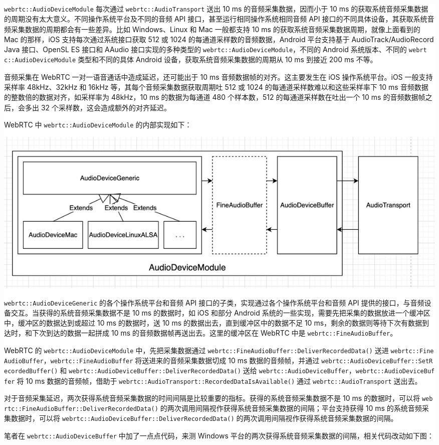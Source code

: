 `webrtc::AudioDeviceModule` 每次通过 `webrtc::AudioTransport` 送出 10 ms 的音频采集数据，因而小于 10 ms 的获取系统音频采集数据的周期没有太大意义。不同操作系统平台及不同的音频 API 接口，甚至运行相同操作系统相同音频 API 接口的不同具体设备，其获取系统音频采集数据的周期都会有一些差异。比如 Windows、Linux 和 Mac 一般都支持 10 ms 的获取系统音频采集数据周期，就像上面看到的 Mac 的那样，iOS 支持每次通过系统接口获取 512 或 1024 的每通道采样数的音频数据，Android 平台支持基于 AudioTrack/AudioRecord Java 接口、OpenSL ES 接口和 AAudio 接口实现的多种类型的 `webrtc::AudioDeviceModule`，不同的 Android 系统版本、不同的 `webrtc::AudioDeviceModule` 类型和不同的具体 Android 设备，获取系统音频采集数据的周期从 10 ms 到接近 200 ms 不等。

音频采集在 WebRTC 一对一语音通话中造成延迟，还可能出于 10 ms 音频数据帧的对齐。这主要发生在 iOS 操作系统平台。iOS 一般支持采样率 48kHz、32kHz 和 16kHz 等，其每个音频采集数据获取周期吐 512 或 1024 的每通道采样数难以和这些采样率下 10 ms 音频数据的整数倍的数据对齐，如采样率为 48kHz，10 ms 的数据为每通道 480 个样本数，512 的每通道采样数在吐出一个 10 ms 的音频数据帧之后，会多出 32 个采样数，这会造成额外的对齐延迟。

WebRTC 中 `webrtc::AudioDeviceModule` 的内部实现如下：

![1661417037586.jpg](images/1315506-8f8367cd99a7d443.jpg)

`webrtc::AudioDeviceGeneric` 的各个操作系统平台和音频 API 接口的子类，实现通过各个操作系统平台和音频 API 提供的接口，与音频设备交互。当获得的系统音频采集数据不是 10 ms 的数据时，如 iOS 和部分 Android 系统的一些实现，需要先把采集的数据放进一个缓冲区中，缓冲区的数据达到或超过 10 ms 的数据时，送 10 ms 的数据出去，直到缓冲区中的数据不足 10 ms，剩余的数据则等待下次有数据到达时，和下次到达的数据一起拼成 10 ms 的音频数据帧再送出去。这里的缓冲区在 WebRTC 中是 `webrtc::FineAudioBuffer`。

WebRTC 的 `webrtc::AudioDeviceModule` 中，先把采集数据通过 `webrtc::FineAudioBuffer::DeliverRecordedData()` 送进 `webrtc::FineAudioBuffer`，`webrtc::FineAudioBuffer` 将送进来的音频采集数据切成 10 ms 数据的音频帧，并通过 `webrtc::AudioDeviceBuffer::SetRecordedBuffer()` 和 `webrtc::AudioDeviceBuffer::DeliverRecordedData()` 送给 `webrtc::AudioDeviceBuffer`，`webrtc::AudioDeviceBuffer` 将 10 ms 数据的音频帧，借助于 `webrtc::AudioTransport::RecordedDataIsAvailable()` 通过 `webrtc::AudioTransport` 送出去。

对于音频采集延迟，两次获得系统音频采集数据的时间间隔是比较重要的指标。获得的系统音频采集数据不是 10 ms 的数据时，可以将 `webrtc::FineAudioBuffer::DeliverRecordedData()` 的两次调用间隔视作获得系统音频采集数据的间隔；平台支持获得 10 ms 的系统音频采集数据时，可以将 `webrtc::AudioDeviceBuffer::DeliverRecordedData()` 的两次调用间隔视作获得系统音频采集数据的间隔。

笔者在 `webrtc::AudioDeviceBuffer` 中加了一点点代码，来测 Windows 平台的两次获得系统音频采集数据的间隔，相关代码改动如下图：
